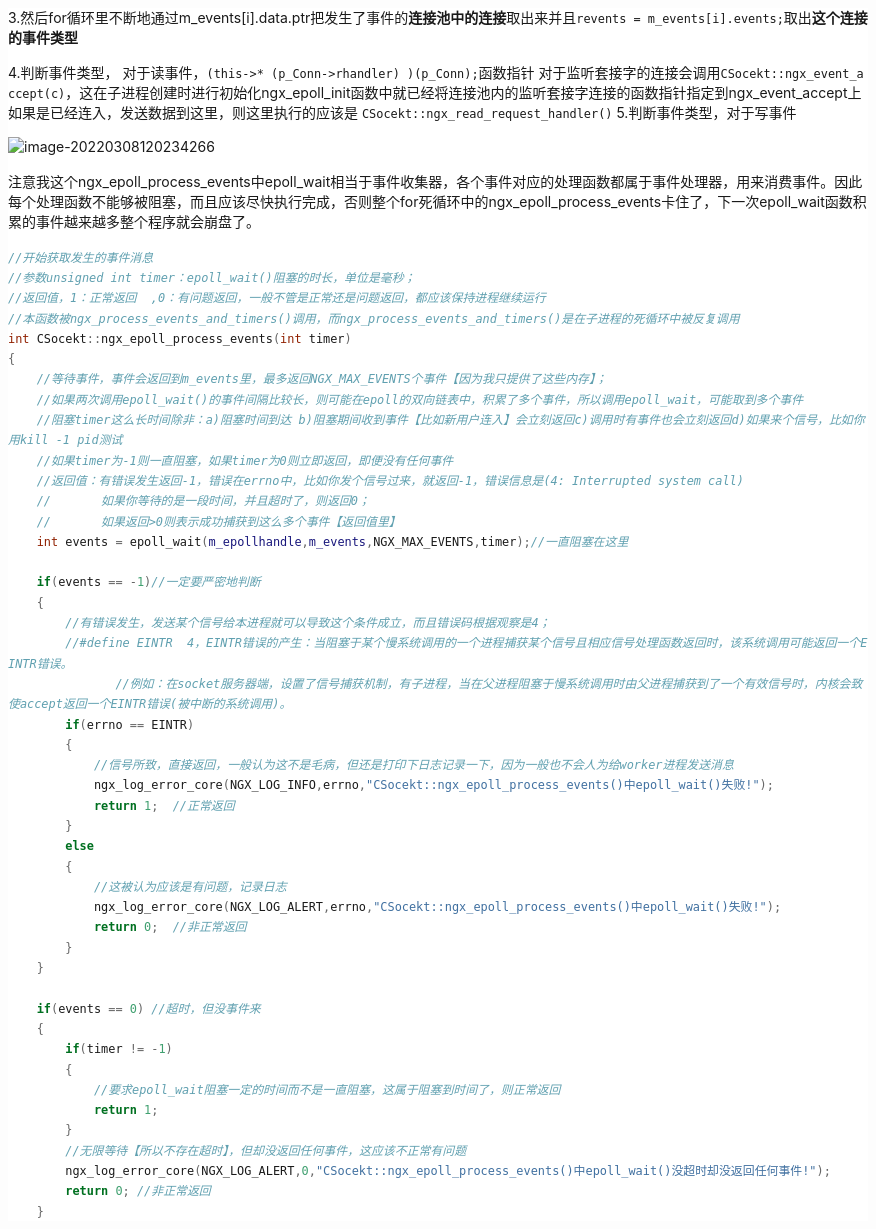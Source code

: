 3.然后for循环里不断地通过m_events[i].data.ptr把发生了事件的**连接池中的连接**取出来并且`revents = m_events[i].events;`取出**这个连接的事件类型**

4.判断事件类型，
	对于读事件，`(this->* (p_Conn->rhandler) )(p_Conn);`函数指针
	对于监听套接字的连接会调用`CSocekt::ngx_event_accept(c)`，这在子进程创建时进行初始化ngx_epoll_init函数中就已经将连接池内的监听套接字连接的函数指针指定到ngx_event_accept上
	如果是已经连入，发送数据到这里，则这里执行的应该是 `CSocekt::ngx_read_request_handler()`
5.判断事件类型，对于写事件

![image-20220308120234266](../images/202231-nginx整体框架解析/image-20220308120234266.png)

注意我这个ngx_epoll_process_events中epoll_wait相当于事件收集器，各个事件对应的处理函数都属于事件处理器，用来消费事件。因此每个处理函数不能够被阻塞，而且应该尽快执行完成，否则整个for死循环中的ngx_epoll_process_events卡住了，下一次epoll_wait函数积累的事件越来越多整个程序就会崩盘了。

```cpp
//开始获取发生的事件消息
//参数unsigned int timer：epoll_wait()阻塞的时长，单位是毫秒；
//返回值，1：正常返回  ,0：有问题返回，一般不管是正常还是问题返回，都应该保持进程继续运行
//本函数被ngx_process_events_and_timers()调用，而ngx_process_events_and_timers()是在子进程的死循环中被反复调用
int CSocekt::ngx_epoll_process_events(int timer) 
{   
    //等待事件，事件会返回到m_events里，最多返回NGX_MAX_EVENTS个事件【因为我只提供了这些内存】；
    //如果两次调用epoll_wait()的事件间隔比较长，则可能在epoll的双向链表中，积累了多个事件，所以调用epoll_wait，可能取到多个事件
    //阻塞timer这么长时间除非：a)阻塞时间到达 b)阻塞期间收到事件【比如新用户连入】会立刻返回c)调用时有事件也会立刻返回d)如果来个信号，比如你用kill -1 pid测试
    //如果timer为-1则一直阻塞，如果timer为0则立即返回，即便没有任何事件
    //返回值：有错误发生返回-1，错误在errno中，比如你发个信号过来，就返回-1，错误信息是(4: Interrupted system call)
    //       如果你等待的是一段时间，并且超时了，则返回0；
    //       如果返回>0则表示成功捕获到这么多个事件【返回值里】
    int events = epoll_wait(m_epollhandle,m_events,NGX_MAX_EVENTS,timer);//一直阻塞在这里
    
    if(events == -1)//一定要严密地判断
    {
        //有错误发生，发送某个信号给本进程就可以导致这个条件成立，而且错误码根据观察是4；
        //#define EINTR  4，EINTR错误的产生：当阻塞于某个慢系统调用的一个进程捕获某个信号且相应信号处理函数返回时，该系统调用可能返回一个EINTR错误。
               //例如：在socket服务器端，设置了信号捕获机制，有子进程，当在父进程阻塞于慢系统调用时由父进程捕获到了一个有效信号时，内核会致使accept返回一个EINTR错误(被中断的系统调用)。
        if(errno == EINTR) 
        {
            //信号所致，直接返回，一般认为这不是毛病，但还是打印下日志记录一下，因为一般也不会人为给worker进程发送消息
            ngx_log_error_core(NGX_LOG_INFO,errno,"CSocekt::ngx_epoll_process_events()中epoll_wait()失败!"); 
            return 1;  //正常返回
        }
        else
        {
            //这被认为应该是有问题，记录日志
            ngx_log_error_core(NGX_LOG_ALERT,errno,"CSocekt::ngx_epoll_process_events()中epoll_wait()失败!"); 
            return 0;  //非正常返回 
        }
    }

    if(events == 0) //超时，但没事件来
    {
        if(timer != -1)
        {
            //要求epoll_wait阻塞一定的时间而不是一直阻塞，这属于阻塞到时间了，则正常返回
            return 1;
        }
        //无限等待【所以不存在超时】，但却没返回任何事件，这应该不正常有问题        
        ngx_log_error_core(NGX_LOG_ALERT,0,"CSocekt::ngx_epoll_process_events()中epoll_wait()没超时却没返回任何事件!"); 
        return 0; //非正常返回 
    }
```